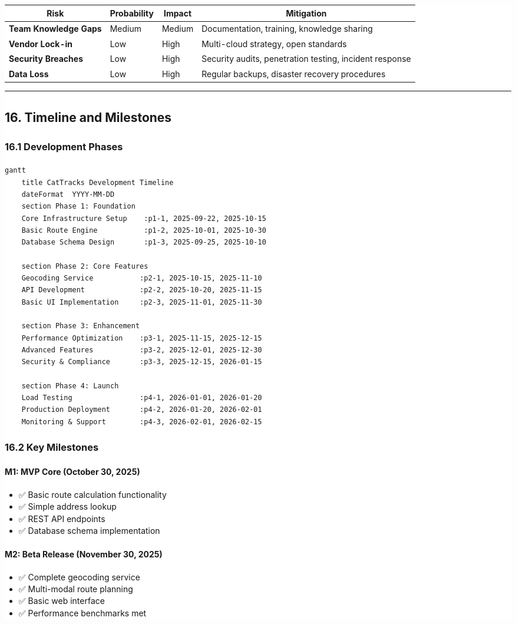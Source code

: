 | Risk | Probability | Impact | Mitigation |
|------|-------------|--------|------------|
| **Team Knowledge Gaps** | Medium | Medium | Documentation, training, knowledge sharing |
| **Vendor Lock-in** | Low | High | Multi-cloud strategy, open standards |
| **Security Breaches** | Low | High | Security audits, penetration testing, incident response |
| **Data Loss** | Low | High | Regular backups, disaster recovery procedures |

---

## 16. Timeline and Milestones

### 16.1 Development Phases

```mermaid
gantt
    title CatTracks Development Timeline
    dateFormat  YYYY-MM-DD
    section Phase 1: Foundation
    Core Infrastructure Setup    :p1-1, 2025-09-22, 2025-10-15
    Basic Route Engine           :p1-2, 2025-10-01, 2025-10-30
    Database Schema Design       :p1-3, 2025-09-25, 2025-10-10
    
    section Phase 2: Core Features
    Geocoding Service           :p2-1, 2025-10-15, 2025-11-10
    API Development             :p2-2, 2025-10-20, 2025-11-15
    Basic UI Implementation     :p2-3, 2025-11-01, 2025-11-30
    
    section Phase 3: Enhancement
    Performance Optimization    :p3-1, 2025-11-15, 2025-12-15
    Advanced Features           :p3-2, 2025-12-01, 2025-12-30
    Security & Compliance       :p3-3, 2025-12-15, 2026-01-15
    
    section Phase 4: Launch
    Load Testing                :p4-1, 2026-01-01, 2026-01-20
    Production Deployment       :p4-2, 2026-01-20, 2026-02-01
    Monitoring & Support        :p4-3, 2026-02-01, 2026-02-15
```

### 16.2 Key Milestones

#### M1: MVP Core (October 30, 2025)
- ✅ Basic route calculation functionality
- ✅ Simple address lookup
- ✅ REST API endpoints
- ✅ Database schema implementation

#### M2: Beta Release (November 30, 2025)
- ✅ Complete geocoding service
- ✅ Multi-modal route planning
- ✅ Basic web interface
- ✅ Performance benchmarks met
